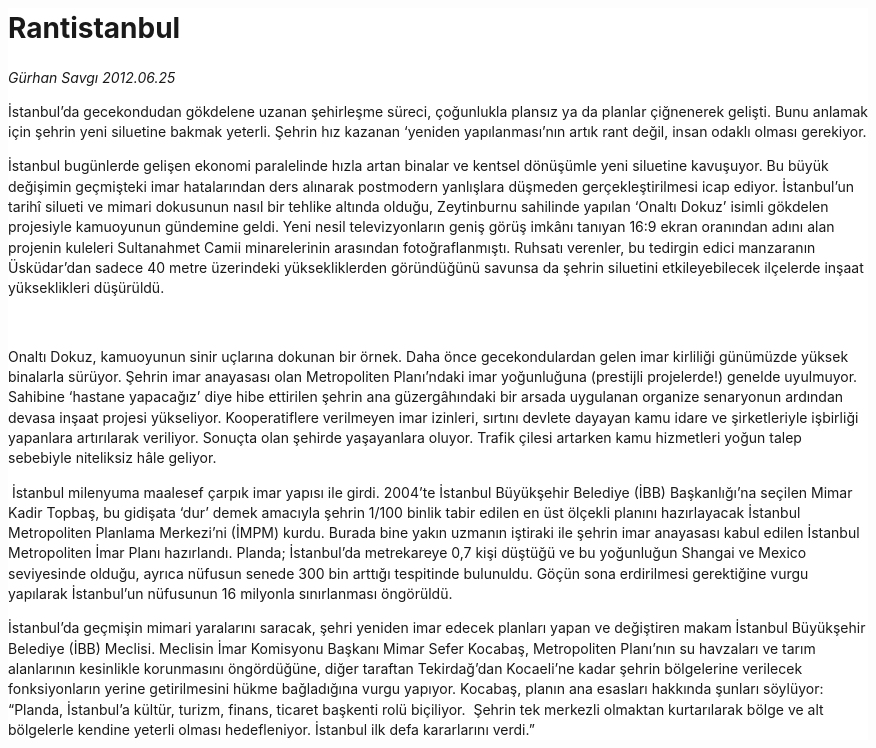# Rantistanbul

*Gürhan Savgı 2012.06.25*

<div class="news-detail-text-todays">
 <div>
 </div>
 <div>
 </div>
 <div id="newsSpot">
  <font class="detail-spot">
   İstanbul’da gecekondudan gökdelene uzanan şehirleşme süreci, çoğunlukla plansız ya da planlar çiğnenerek gelişti. Bunu anlamak için şehrin yeni siluetine bakmak yeterli. Şehrin hız kazanan ‘yeniden yapılanması’nın artık rant değil, insan odaklı olması gerekiyor.
  </font>
 </div>
 <div id="newsText">
  <font class="detail-text">
   <p>
    İstanbul bugünlerde gelişen ekonomi paralelinde hızla artan binalar ve kentsel dönüşümle yeni siluetine kavuşuyor. Bu büyük değişimin geçmişteki imar hatalarından ders alınarak postmodern yanlışlara düşmeden gerçekleştirilmesi icap ediyor. İstanbul’un tarihî silueti ve mimari dokusunun nasıl bir tehlike altında olduğu, Zeytinburnu sahilinde yapılan ‘Onaltı Dokuz’ isimli gökdelen projesiyle kamuoyunun gündemine geldi. Yeni nesil televizyonların geniş görüş imkânı tanıyan 16:9 ekran oranından adını alan projenin kuleleri Sultanahmet Camii minarelerinin arasından fotoğraflanmıştı. Ruhsatı verenler, bu tedirgin edici manzaranın Üsküdar’dan sadece 40 metre üzerindeki yüksekliklerden göründüğünü savunsa da şehrin siluetini etkileyebilecek ilçelerde inşaat yükseklikleri düşürüldü.
   </p>
   <p>
    <img alt="" height="358" src="http://web.archive.org/web/20131108064554im_/http://medya.aksiyon.com.tr/aksiyon/2012/06/25/kapak-rantistanbul-5.jpg"/>
   </p>
   <p>
    Onaltı Dokuz, kamuoyunun sinir uçlarına dokunan bir örnek. Daha önce gecekondulardan gelen imar kirliliği günümüzde yüksek binalarla sürüyor. Şehrin imar anayasası olan Metropoliten Planı’ndaki imar yoğunluğuna (prestijli projelerde!) genelde uyulmuyor. Sahibine ‘hastane yapacağız’ diye hibe ettirilen şehrin ana güzergâhındaki bir arsada uygulanan organize senaryonun ardından devasa inşaat projesi yükseliyor. Kooperatiflere verilmeyen imar izinleri, sırtını devlete dayayan kamu idare ve şirketleriyle işbirliği yapanlara artırılarak veriliyor. Sonuçta olan şehirde yaşayanlara oluyor. Trafik çilesi artarken kamu hizmetleri yoğun talep sebebiyle niteliksiz hâle geliyor.
   </p>
   <p>
    <img alt="" height="838" src="http://web.archive.org/web/20131108064554im_/http://medya.aksiyon.com.tr/aksiyon/2012/06/25/gokdelen.jpg"/>
    İstanbul milenyuma maalesef çarpık imar yapısı ile girdi. 2004’te İstanbul Büyükşehir Belediye (İBB) Başkanlığı’na seçilen Mimar Kadir Topbaş, bu gidişata ‘dur’ demek amacıyla şehrin 1/100 binlik tabir edilen en üst ölçekli planını hazırlayacak İstanbul Metropoliten Planlama Merkezi’ni (İMPM) kurdu. Burada bine yakın uzmanın iştiraki ile şehrin imar anayasası kabul edilen İstanbul Metropoliten İmar Planı hazırlandı. Planda; İstanbul’da metrekareye 0,7 kişi düştüğü ve bu yoğunluğun Shangai ve Mexico seviyesinde olduğu, ayrıca nüfusun senede 300 bin arttığı tespitinde bulunuldu. Göçün sona erdirilmesi gerektiğine vurgu yapılarak İstanbul’un nüfusunun 16 milyonla sınırlanması öngörüldü.
   </p>
   <p>
    İstanbul’da geçmişin mimari yaralarını saracak, şehri yeniden imar edecek planları yapan ve değiştiren makam İstanbul Büyükşehir Belediye (İBB) Meclisi. Meclisin İmar Komisyonu Başkanı Mimar Sefer Kocabaş, Metropoliten Planı’nın su havzaları ve tarım alanlarının kesinlikle korunmasını öngördüğüne, diğer taraftan Tekirdağ’dan Kocaeli’ne kadar şehrin bölgelerine verilecek fonksiyonların yerine getirilmesini hükme bağladığına vurgu yapıyor. Kocabaş, planın ana esasları hakkında şunları söylüyor: “Planda, İstanbul’a kültür, turizm, finans, ticaret başkenti rolü biçiliyor.  Şehrin tek merkezli olmaktan kurtarılarak bölge ve alt bölgelerle kendine yeterli olması hedefleniyor. İstanbul ilk defa kararlarını verdi.”
   </p>
   <p>